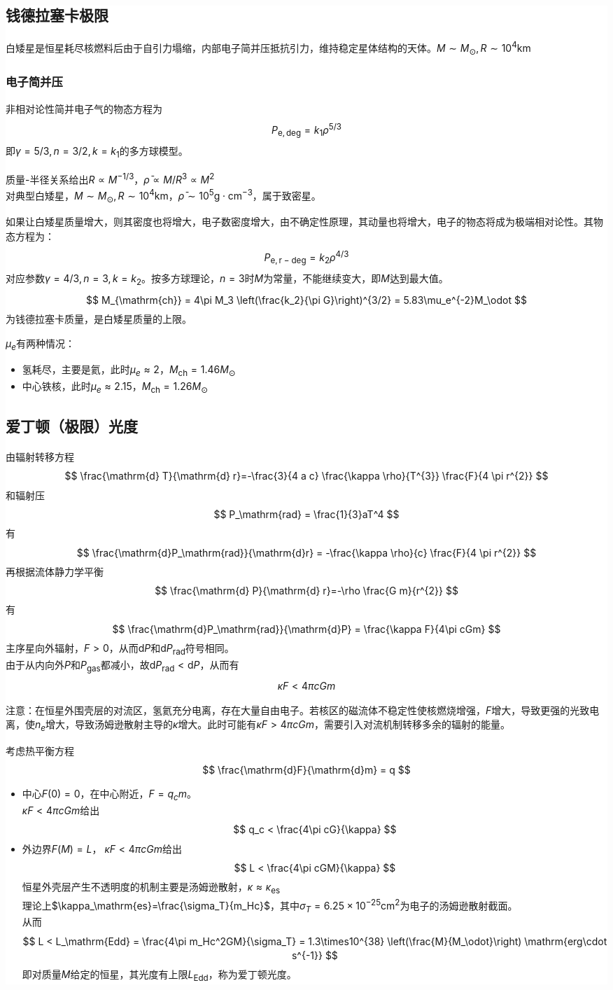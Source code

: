 ## 钱德拉塞卡极限

白矮星是恒星耗尽核燃料后由于自引力塌缩，内部电子简并压抵抗引力，维持稳定星体结构的天体。$M\sim M_\odot, R\sim 10^4\mathrm{km}$

### 电子简并压
非相对论性简并电子气的物态方程为
$$ P_{\mathrm{e,deg}} = k_1 \rho^{5/3} $$
即$\gamma=5/3,n=3/2,k=k_1$的多方球模型。

质量-半径关系给出$R\propto M^{-1/3}$，$\bar{\rho}\propto M/R^3\propto M^2$  
对典型白矮星，$M\sim M_\odot, R\sim 10^4\mathrm{km}$，$\bar{\rho}\sim 10^5 \mathrm{g\cdot cm^{-3}}$，属于致密星。

如果让白矮星质量增大，则其密度也将增大，电子数密度增大，由不确定性原理，其动量也将增大，电子的物态将成为极端相对论性。其物态方程为：
$$ P_{\mathrm{e,r-deg}} = k_2 \rho^{4/3} $$
对应参数$\gamma=4/3,n=3,k=k_2$。按多方球理论，$n=3$时$M$为常量，不能继续变大，即$M$达到最大值。
$$ M_{\mathrm{ch}} = 4\pi M_3 \left(\frac{k_2}{\pi G}\right)^{3/2} = 5.83\mu_e^{-2}M_\odot $$
为钱德拉塞卡质量，是白矮星质量的上限。

$\mu_e$有两种情况：
- 氢耗尽，主要是氦，此时$\mu_e\approx 2$，$M_{\mathrm{ch}}=1.46M_\odot$
- 中心铁核，此时$\mu_e\approx 2.15$，$M_{\mathrm{ch}}=1.26M_\odot$

## 爱丁顿（极限）光度

由辐射转移方程
$$ \frac{\mathrm{d} T}{\mathrm{d} r}=-\frac{3}{4 a c} \frac{\kappa \rho}{T^{3}} \frac{F}{4 \pi r^{2}} $$
和辐射压
$$ P_\mathrm{rad} = \frac{1}{3}aT^4 $$
有
$$ \frac{\mathrm{d}P_\mathrm{rad}}{\mathrm{d}r} = -\frac{\kappa \rho}{c} \frac{F}{4 \pi r^{2}} $$
再根据流体静力学平衡
$$ \frac{\mathrm{d} P}{\mathrm{d} r}=-\rho \frac{G m}{r^{2}} $$
有
$$ \frac{\mathrm{d}P_\mathrm{rad}}{\mathrm{d}P} = \frac{\kappa F}{4\pi cGm} $$
主序星向外辐射，$F>0$，从而$\mathrm{d}P$和$\mathrm{d}P_\mathrm{rad}$符号相同。  
由于从内向外$P$和$P_\mathrm{gas}$都减小，故$\mathrm{d}P_\mathrm{rad}<\mathrm{d}P$，从而有
$$ \kappa F < 4\pi cGm $$

注意：在恒星外围壳层的对流区，氢氦充分电离，存在大量自由电子。若核区的磁流体不稳定性使核燃烧增强，$F$增大，导致更强的光致电离，使$n_e$增大，导致汤姆逊散射主导的$\kappa$增大。此时可能有$\kappa F>4\pi cGm$，需要引入对流机制转移多余的辐射的能量。

考虑热平衡方程
$$ \frac{\mathrm{d}F}{\mathrm{d}m} = q $$
- 中心$F(0)=0$，在中心附近，$F=q_cm$。  
  $\kappa F<4\pi cGm$给出
  $$ q_c < \frac{4\pi cG}{\kappa} $$
- 外边界$F(M)=L$， $\kappa F<4\pi cGm$给出
  $$ L < \frac{4\pi cGM}{\kappa} $$
  恒星外壳层产生不透明度的机制主要是汤姆逊散射，$\kappa\approx \kappa_{\mathrm{es}}$  
  理论上$\kappa_\mathrm{es}=\frac{\sigma_T}{m_Hc}$，其中$\sigma_T=6.25\times10^{-25} \mathrm{cm}^2$为电子的汤姆逊散射截面。  
  从而
  $$ L < L_\mathrm{Edd} = \frac{4\pi m_Hc^2GM}{\sigma_T} = 1.3\times10^{38} \left(\frac{M}{M_\odot}\right) \mathrm{erg\cdot s^{-1}} $$
  即对质量$M$给定的恒星，其光度有上限$L_\mathrm{Edd}$，称为爱丁顿光度。
